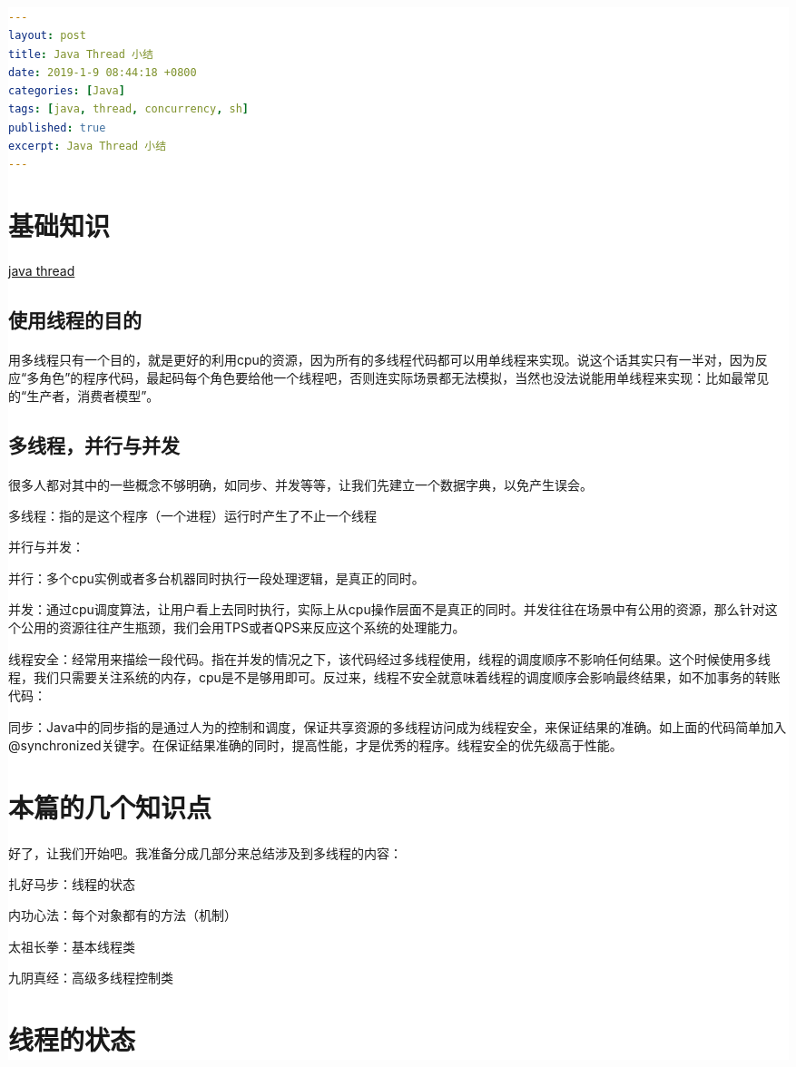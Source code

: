 ```yaml
---
layout: post
title: Java Thread 小结
date: 2019-1-9 08:44:18 +0800
categories: [Java]
tags: [java, thread, concurrency, sh]
published: true
excerpt: Java Thread 小结
---
```


# 基础知识

[java thread](https://houbb.github.io/2017/08/25/thread)

## 使用线程的目的

用多线程只有一个目的，就是更好的利用cpu的资源，因为所有的多线程代码都可以用单线程来实现。说这个话其实只有一半对，因为反应“多角色”的程序代码，最起码每个角色要给他一个线程吧，否则连实际场景都无法模拟，当然也没法说能用单线程来实现：比如最常见的“生产者，消费者模型”。

## 多线程，并行与并发

很多人都对其中的一些概念不够明确，如同步、并发等等，让我们先建立一个数据字典，以免产生误会。

多线程：指的是这个程序（一个进程）运行时产生了不止一个线程

并行与并发：

并行：多个cpu实例或者多台机器同时执行一段处理逻辑，是真正的同时。

并发：通过cpu调度算法，让用户看上去同时执行，实际上从cpu操作层面不是真正的同时。并发往往在场景中有公用的资源，那么针对这个公用的资源往往产生瓶颈，我们会用TPS或者QPS来反应这个系统的处理能力。

线程安全：经常用来描绘一段代码。指在并发的情况之下，该代码经过多线程使用，线程的调度顺序不影响任何结果。这个时候使用多线程，我们只需要关注系统的内存，cpu是不是够用即可。反过来，线程不安全就意味着线程的调度顺序会影响最终结果，如不加事务的转账代码：

同步：Java中的同步指的是通过人为的控制和调度，保证共享资源的多线程访问成为线程安全，来保证结果的准确。如上面的代码简单加入@synchronized关键字。在保证结果准确的同时，提高性能，才是优秀的程序。线程安全的优先级高于性能。

# 本篇的几个知识点

好了，让我们开始吧。我准备分成几部分来总结涉及到多线程的内容：

扎好马步：线程的状态

内功心法：每个对象都有的方法（机制）

太祖长拳：基本线程类

九阴真经：高级多线程控制类

# 线程的状态
